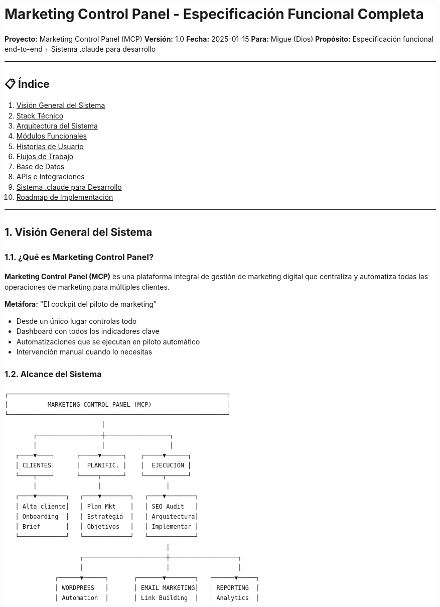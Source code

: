 # Marketing Control Panel - Especificación Funcional Completa

**Proyecto:** Marketing Control Panel (MCP)
**Versión:** 1.0
**Fecha:** 2025-01-15
**Para:** Migue (Dios)
**Propósito:** Especificación funcional end-to-end + Sistema .claude para desarrollo

---

## 📋 Índice

1. [Visión General del Sistema](#visión-general-del-sistema)
2. [Stack Técnico](#stack-técnico)
3. [Arquitectura del Sistema](#arquitectura-del-sistema)
4. [Módulos Funcionales](#módulos-funcionales)
5. [Historias de Usuario](#historias-de-usuario)
6. [Flujos de Trabajo](#flujos-de-trabajo)
7. [Base de Datos](#base-de-datos)
8. [APIs e Integraciones](#apis-e-integraciones)
9. [Sistema .claude para Desarrollo](#sistema-claude-para-desarrollo)
10. [Roadmap de Implementación](#roadmap-de-implementación)

---

## 1. Visión General del Sistema

### 1.1. ¿Qué es Marketing Control Panel?

**Marketing Control Panel (MCP)** es una plataforma integral de gestión de marketing digital que centraliza y automatiza todas las operaciones de marketing para múltiples clientes.

**Metáfora:** "El cockpit del piloto de marketing"
- Desde un único lugar controlas todo
- Dashboard con todos los indicadores clave
- Automatizaciones que se ejecutan en piloto automático
- Intervención manual cuando lo necesitas

### 1.2. Alcance del Sistema

```
┌─────────────────────────────────────────────────────────────┐
│           MARKETING CONTROL PANEL (MCP)                     │
└─────────────────────────────────────────────────────────────┘
                           │
        ┌──────────────────┼──────────────────┐
        │                  │                  │
   ┌────▼────┐      ┌─────▼──────┐    ┌─────▼──────┐
   │ CLIENTES│      │  PLANIFIC. │    │  EJECUCIÓN │
   └────┬────┘      └─────┬──────┘    └─────┬──────┘
        │                 │                  │
   ┌────▼────────┐   ┌────▼────────┐   ┌────▼────────┐
   │ Alta cliente│   │ Plan Mkt    │   │ SEO Audit   │
   │ Onboarding  │   │ Estrategia  │   │ Arquitectura│
   │ Brief       │   │ Objetivos   │   │ Implementar │
   └─────────────┘   └─────────────┘   └─────────────┘
                                             │
                     ┌───────────────────────┼───────────────────┐
                     │                       │                   │
              ┌──────▼──────┐       ┌───────▼────────┐   ┌──────▼─────┐
              │ WORDPRESS   │       │ EMAIL MARKETING│   │ REPORTING  │
              │ Automation  │       │ Link Building  │   │ Analytics  │
```